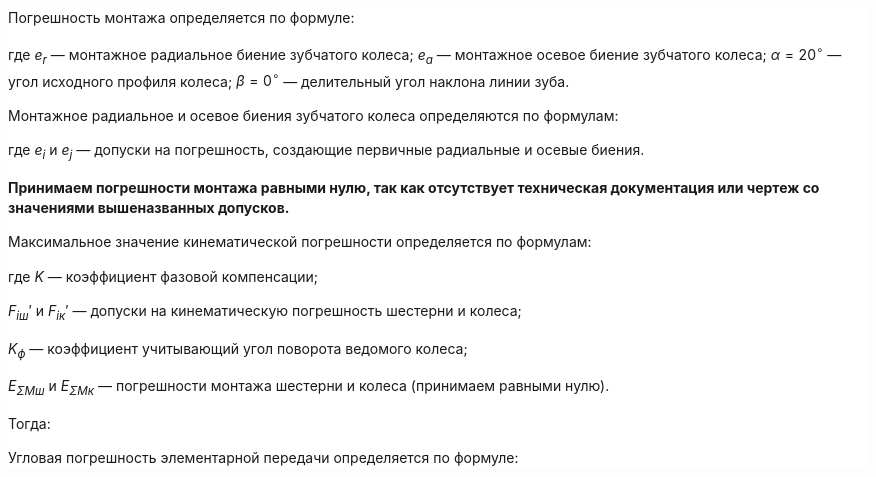 $$
$$
$$
$$

$$
$$

Погрешность монтажа определяется по формуле:

$$
$$

где $e_r$ — монтажное радиальное биение зубчатого колеса;
$e_a$ — монтажное осевое биение зубчатого колеса;
$\alpha = 20^\circ$ — угол исходного профиля колеса;
$\beta = 0^\circ$ — делительный угол наклона линии зуба.

Монтажное радиальное и осевое биения зубчатого колеса определяются по формулам:

$$
$$
$$
$$

где $e_i$ и $e_j$ — допуски на погрешность, создающие первичные радиальные и осевые биения.

**Принимаем погрешности монтажа равными нулю, так как отсутствует техническая документация или чертеж со значениями вышеназванных допусков.**

Максимальное значение кинематической погрешности определяется по формулам:

$$
$$

где $K$ — коэффициент фазовой компенсации;

$F_{iш}'$ и $F_{iк}'$ — допуски на кинематическую погрешность шестерни и колеса;

$K_\phi$ — коэффициент учитывающий угол поворота ведомого колеса;

$E_{\Sigma M ш}$ и $E_{\Sigma Mк}$ — погрешности монтажа шестерни и колеса (принимаем равными нулю).

Тогда:

$$
$$

$$
$$
$$
$$

$$
$$

Угловая погрешность элементарной передачи определяется по формуле:

$$
$$
